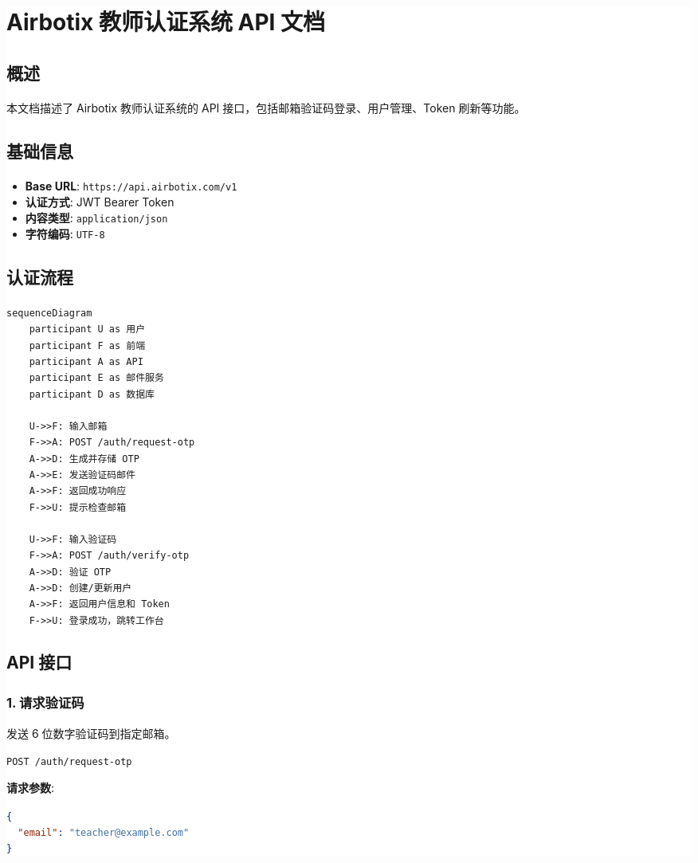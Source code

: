 # Airbotix 教师认证系统 API 文档

## 概述

本文档描述了 Airbotix 教师认证系统的 API 接口，包括邮箱验证码登录、用户管理、Token 刷新等功能。

## 基础信息

- **Base URL**: `https://api.airbotix.com/v1`
- **认证方式**: JWT Bearer Token
- **内容类型**: `application/json`
- **字符编码**: `UTF-8`

## 认证流程

```mermaid
sequenceDiagram
    participant U as 用户
    participant F as 前端
    participant A as API
    participant E as 邮件服务
    participant D as 数据库

    U->>F: 输入邮箱
    F->>A: POST /auth/request-otp
    A->>D: 生成并存储 OTP
    A->>E: 发送验证码邮件
    A->>F: 返回成功响应
    F->>U: 提示检查邮箱
    
    U->>F: 输入验证码
    F->>A: POST /auth/verify-otp
    A->>D: 验证 OTP
    A->>D: 创建/更新用户
    A->>F: 返回用户信息和 Token
    F->>U: 登录成功，跳转工作台
```

## API 接口

### 1. 请求验证码

发送 6 位数字验证码到指定邮箱。

```http
POST /auth/request-otp
```

**请求参数**:
```json
{
  "email": "teacher@example.com"
}
```
